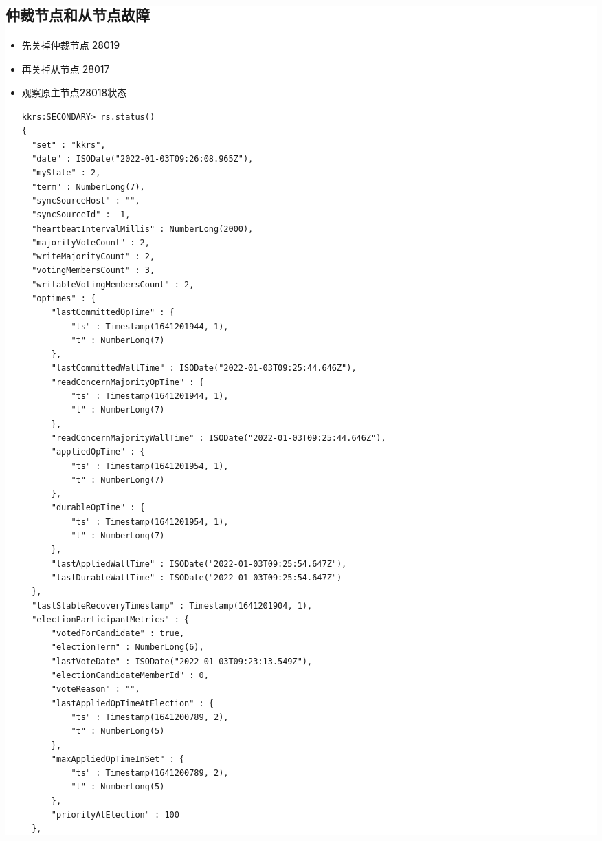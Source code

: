   ```
  ```

  

## 仲裁节点和从节点故障

- 先关掉仲裁节点 28019

- 再关掉从节点 28017

- 观察原主节点28018状态

  ```
  kkrs:SECONDARY> rs.status()
  {
  	"set" : "kkrs",
  	"date" : ISODate("2022-01-03T09:26:08.965Z"),
  	"myState" : 2,
  	"term" : NumberLong(7),
  	"syncSourceHost" : "",
  	"syncSourceId" : -1,
  	"heartbeatIntervalMillis" : NumberLong(2000),
  	"majorityVoteCount" : 2,
  	"writeMajorityCount" : 2,
  	"votingMembersCount" : 3,
  	"writableVotingMembersCount" : 2,
  	"optimes" : {
  		"lastCommittedOpTime" : {
  			"ts" : Timestamp(1641201944, 1),
  			"t" : NumberLong(7)
  		},
  		"lastCommittedWallTime" : ISODate("2022-01-03T09:25:44.646Z"),
  		"readConcernMajorityOpTime" : {
  			"ts" : Timestamp(1641201944, 1),
  			"t" : NumberLong(7)
  		},
  		"readConcernMajorityWallTime" : ISODate("2022-01-03T09:25:44.646Z"),
  		"appliedOpTime" : {
  			"ts" : Timestamp(1641201954, 1),
  			"t" : NumberLong(7)
  		},
  		"durableOpTime" : {
  			"ts" : Timestamp(1641201954, 1),
  			"t" : NumberLong(7)
  		},
  		"lastAppliedWallTime" : ISODate("2022-01-03T09:25:54.647Z"),
  		"lastDurableWallTime" : ISODate("2022-01-03T09:25:54.647Z")
  	},
  	"lastStableRecoveryTimestamp" : Timestamp(1641201904, 1),
  	"electionParticipantMetrics" : {
  		"votedForCandidate" : true,
  		"electionTerm" : NumberLong(6),
  		"lastVoteDate" : ISODate("2022-01-03T09:23:13.549Z"),
  		"electionCandidateMemberId" : 0,
  		"voteReason" : "",
  		"lastAppliedOpTimeAtElection" : {
  			"ts" : Timestamp(1641200789, 2),
  			"t" : NumberLong(5)
  		},
  		"maxAppliedOpTimeInSet" : {
  			"ts" : Timestamp(1641200789, 2),
  			"t" : NumberLong(5)
  		},
  		"priorityAtElection" : 100
  	},
  ```